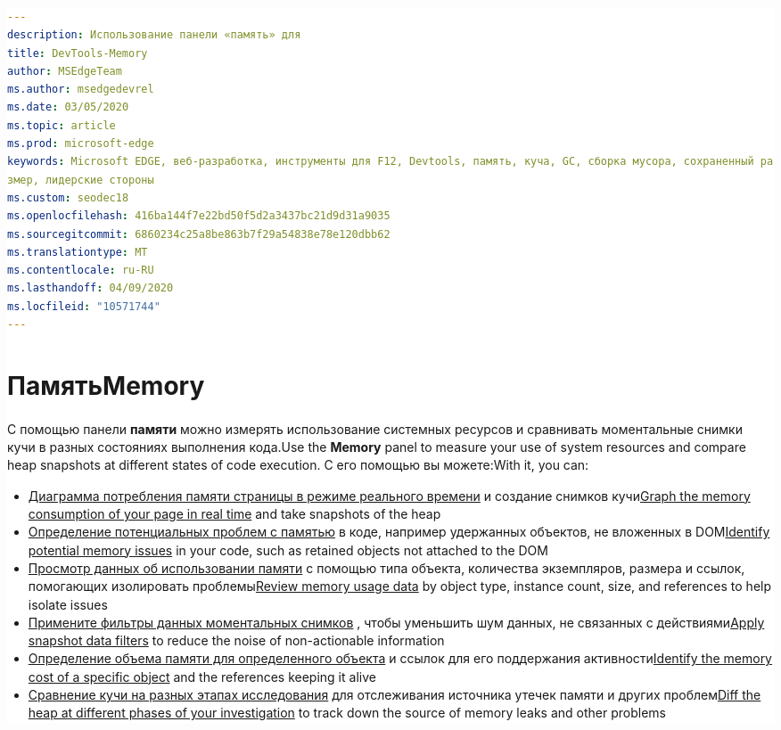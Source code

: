 ```yaml
---
description: Использование панели «память» для
title: DevTools-Memory
author: MSEdgeTeam
ms.author: msedgedevrel
ms.date: 03/05/2020
ms.topic: article
ms.prod: microsoft-edge
keywords: Microsoft EDGE, веб-разработка, инструменты для F12, Devtools, память, куча, GC, сборка мусора, сохраненный размер, лидерские стороны
ms.custom: seodec18
ms.openlocfilehash: 416ba144f7e22bd50f5d2a3437bc21d9d31a9035
ms.sourcegitcommit: 6860234c25a8be863b7f29a54838e78e120dbb62
ms.translationtype: MT
ms.contentlocale: ru-RU
ms.lasthandoff: 04/09/2020
ms.locfileid: "10571744"
---
```

# <span data-ttu-id="c0baa-104">Память</span><span class="sxs-lookup"><span data-stu-id="c0baa-104">Memory</span></span>

<span data-ttu-id="c0baa-105">С помощью панели **памяти** можно измерять использование системных ресурсов и сравнивать моментальные снимки кучи в разных состояниях выполнения кода.</span><span class="sxs-lookup"><span data-stu-id="c0baa-105">Use the **Memory** panel to measure your use of system resources and compare heap snapshots at different states of code execution.</span></span> <span data-ttu-id="c0baa-106">С его помощью вы можете:</span><span class="sxs-lookup"><span data-stu-id="c0baa-106">With it, you can:</span></span>

- <span data-ttu-id="c0baa-107">[Диаграмма потребления памяти страницы в режиме реального времени](#memory-usage-timeline) и создание снимков кучи</span><span class="sxs-lookup"><span data-stu-id="c0baa-107">[Graph the memory consumption of your page in real time](#memory-usage-timeline) and take snapshots of the heap</span></span>
- <span data-ttu-id="c0baa-108">[Определение потенциальных проблем с памятью](#snapshot-summary) в коде, например удержанных объектов, не вложенных в DOM</span><span class="sxs-lookup"><span data-stu-id="c0baa-108">[Identify potential memory issues](#snapshot-summary) in your code, such as retained objects not attached to the DOM</span></span>
- <span data-ttu-id="c0baa-109">[Просмотр данных об использовании памяти](#snapshot-details) с помощью типа объекта, количества экземпляров, размера и ссылок, помогающих изолировать проблемы</span><span class="sxs-lookup"><span data-stu-id="c0baa-109">[Review memory usage data](#snapshot-details) by object type, instance count, size, and references to help isolate issues</span></span>
- <span data-ttu-id="c0baa-110">[Примените фильтры данных моментальных снимков](#filters) , чтобы уменьшить шум данных, не связанных с действиями</span><span class="sxs-lookup"><span data-stu-id="c0baa-110">[Apply snapshot data filters](#filters) to reduce the noise of non-actionable information</span></span>
- <span data-ttu-id="c0baa-111">[Определение объема памяти для определенного объекта](#object-references) и ссылок для его поддержания активности</span><span class="sxs-lookup"><span data-stu-id="c0baa-111">[Identify the memory cost of a specific object](#object-references) and the references keeping it alive</span></span>
- <span data-ttu-id="c0baa-112">[Сравнение кучи на разных этапах исследования](#snapshot-comparison) для отслеживания источника утечек памяти и других проблем</span><span class="sxs-lookup"><span data-stu-id="c0baa-112">[Diff the heap at different phases of your investigation](#snapshot-comparison) to track down the source of memory leaks and other problems</span></span>
